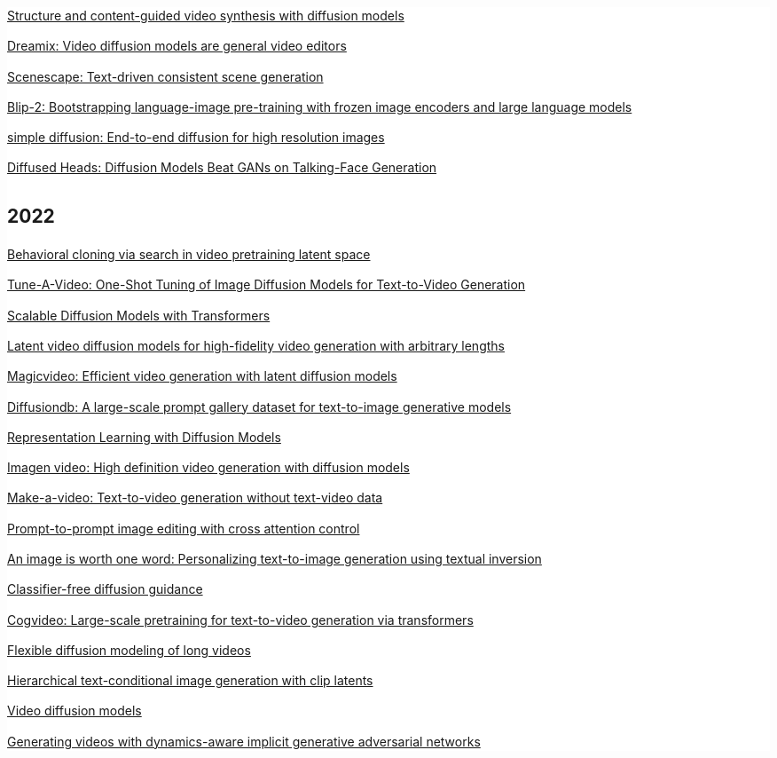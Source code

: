 [Structure and content-guided video synthesis with diffusion models](https://arxiv.org/abs/2302.03011)  
 
[Dreamix: Video diffusion models are general video editors](https://arxiv.org/abs/2302.01329)  
 
[Scenescape: Text-driven consistent scene generation](https://arxiv.org/abs/2302.01133)  
 
[Blip-2: Bootstrapping language-image pre-training with frozen image encoders and large language models](https://arxiv.org/abs/2301.12597)  
 
[simple diffusion: End-to-end diffusion for high resolution images](https://arxiv.org/abs/2301.11093)  
 
[Diffused Heads: Diffusion Models Beat GANs on Talking-Face Generation](https://arxiv.org/abs/2301.03396)  
 
 
## 2022
 
[Behavioral cloning via search in video pretraining latent space](https://arxiv.org/abs/2212.13326)  
 
[Tune-A-Video: One-Shot Tuning of Image Diffusion Models for Text-to-Video Generation](https://arxiv.org/abs/2212.11565)  
 
[Scalable Diffusion Models with Transformers](https://arxiv.org/abs/2212.09748)  
 
[Latent video diffusion models for high-fidelity video generation with arbitrary lengths](https://arxiv.org/abs/2211.13221)  
 
[Magicvideo: Efficient video generation with latent diffusion models](https://arxiv.org/abs/2211.11018)  
 
[Diffusiondb: A large-scale prompt gallery dataset for text-to-image generative models](https://arxiv.org/abs/2210.14896)  
 
[Representation Learning with Diffusion Models](https://arxiv.org/abs/2210.11058)  
 
[Imagen video: High definition video generation with diffusion models](https://arxiv.org/abs/2210.02303)  
 
[Make-a-video: Text-to-video generation without text-video data](https://arxiv.org/abs/2209.14792)  
 
[Prompt-to-prompt image editing with cross attention control](https://arxiv.org/abs/2208.01626)  
 
[An image is worth one word: Personalizing text-to-image generation using textual inversion](https://arxiv.org/abs/2208.01618)  
 
[Classifier-free diffusion guidance](https://arxiv.org/abs/2207.12598)  
 
[Cogvideo: Large-scale pretraining for text-to-video generation via transformers](https://arxiv.org/abs/2205.15868)  
 
[Flexible diffusion modeling of long videos](https://arxiv.org/abs/2205.11495)  
 
[Hierarchical text-conditional image generation with clip latents](https://arxiv.org/abs/2204.06125)  
 
[Video diffusion models](https://arxiv.org/abs/2204.03458)  
 
[Generating videos with dynamics-aware implicit generative adversarial networks](https://arxiv.org/abs/2202.10571)  
 
